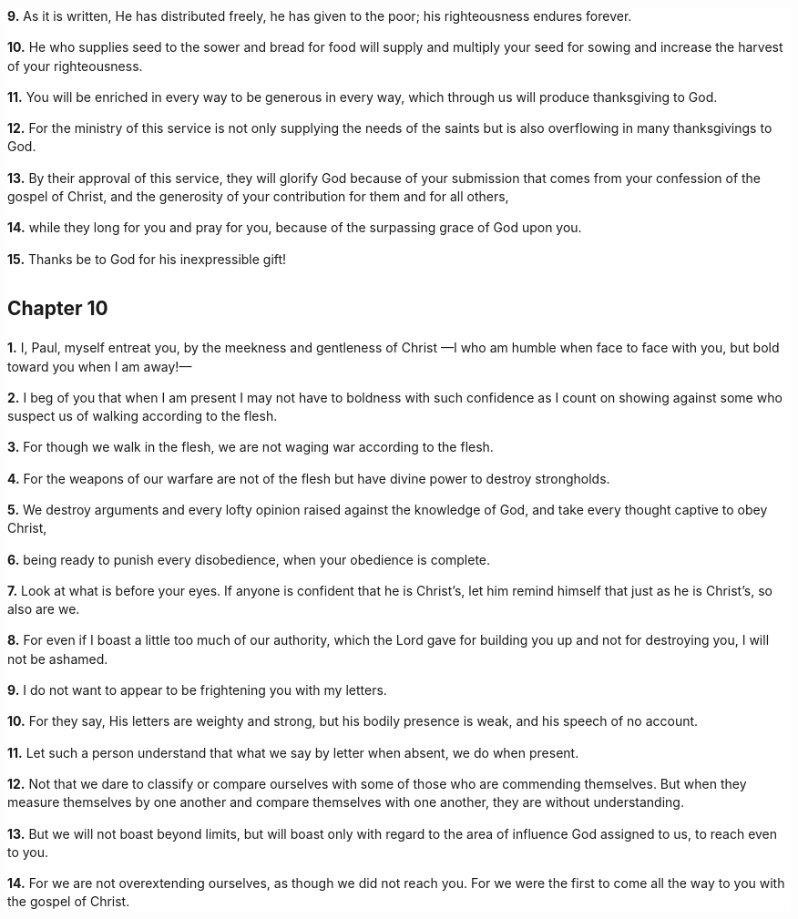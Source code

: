 **9.** As it is written, He has distributed freely, he has given to the poor; his righteousness endures forever. 

**10.** He who supplies seed to the sower and bread for food will supply and multiply your seed for sowing and increase the harvest of your righteousness. 

**11.** You will be enriched in every way to be generous in every way, which through us will produce thanksgiving to God. 

**12.** For the ministry of this service is not only supplying the needs of the saints but is also overflowing in many thanksgivings to God. 

**13.** By their approval of this service, they will glorify God because of your submission that comes from your confession of the gospel of Christ, and the generosity of your contribution for them and for all others, 

**14.** while they long for you and pray for you, because of the surpassing grace of God upon you. 

**15.** Thanks be to God for his inexpressible gift! 

## Chapter 10

**1.** I, Paul, myself entreat you, by the meekness and gentleness of Christ —I who am humble when face to face with you, but bold toward you when I am away!— 

**2.** I beg of you that when I am present I may not have to boldness with such confidence as I count on showing against some who suspect us of walking according to the flesh. 

**3.** For though we walk in the flesh, we are not waging war according to the flesh. 

**4.** For the weapons of our warfare are not of the flesh but have divine power to destroy strongholds. 

**5.** We destroy arguments and every lofty opinion raised against the knowledge of God, and take every thought captive to obey Christ, 

**6.** being ready to punish every disobedience, when your obedience is complete. 

**7.** Look at what is before your eyes. If anyone is confident that he is Christ’s, let him remind himself that just as he is Christ’s, so also are we. 

**8.** For even if I boast a little too much of our authority, which the Lord gave for building you up and not for destroying you, I will not be ashamed. 

**9.** I do not want to appear to be frightening you with my letters. 

**10.** For they say, His letters are weighty and strong, but his bodily presence is weak, and his speech of no account. 

**11.** Let such a person understand that what we say by letter when absent, we do when present. 

**12.** Not that we dare to classify or compare ourselves with some of those who are commending themselves. But when they measure themselves by one another and compare themselves with one another, they are without understanding. 

**13.** But we will not boast beyond limits, but will boast only with regard to the area of influence God assigned to us, to reach even to you. 

**14.** For we are not overextending ourselves, as though we did not reach you. For we were the first to come all the way to you with the gospel of Christ. 
